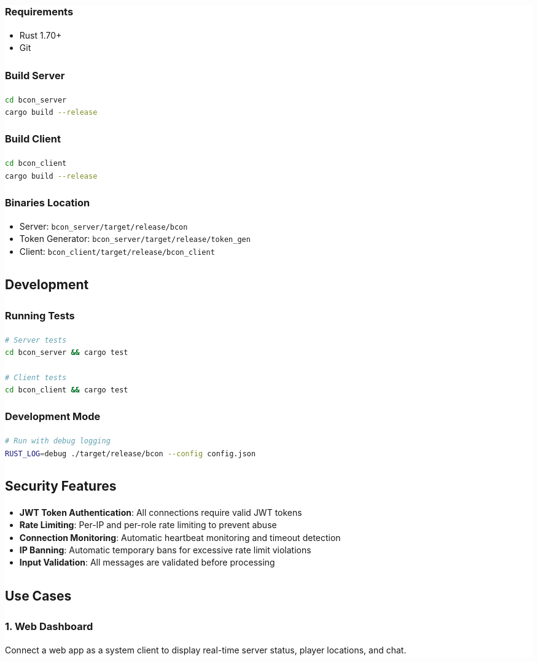 ### Requirements
- Rust 1.70+ 
- Git

### Build Server
```bash
cd bcon_server
cargo build --release
```

### Build Client
```bash
cd bcon_client  
cargo build --release
```

### Binaries Location
- Server: `bcon_server/target/release/bcon`
- Token Generator: `bcon_server/target/release/token_gen` 
- Client: `bcon_client/target/release/bcon_client`

## Development

### Running Tests
```bash
# Server tests
cd bcon_server && cargo test

# Client tests  
cd bcon_client && cargo test
```

### Development Mode
```bash
# Run with debug logging
RUST_LOG=debug ./target/release/bcon --config config.json
```

## Security Features

- **JWT Token Authentication**: All connections require valid JWT tokens
- **Rate Limiting**: Per-IP and per-role rate limiting to prevent abuse
- **Connection Monitoring**: Automatic heartbeat monitoring and timeout detection
- **IP Banning**: Automatic temporary bans for excessive rate limit violations
- **Input Validation**: All messages are validated before processing

## Use Cases

### 1. **Web Dashboard**
Connect a web app as a system client to display real-time server status, player locations, and chat.
